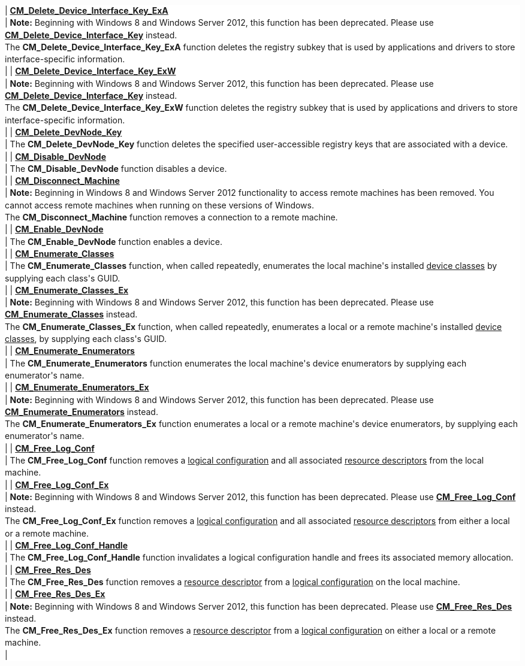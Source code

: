 | [**CM_Delete_Device_Interface_Key_ExA**](/windows/desktop/api/Cfgmgr32/nf-cfgmgr32-cm_delete_device_interface_key_exa)<br> |  **Note:** Beginning with Windows 8 and Windows Server 2012, this function has been deprecated. Please use [**CM_Delete_Device_Interface_Key**](/windows/desktop/api/Cfgmgr32/nf-cfgmgr32-cm_delete_device_interface_keyw) instead.<br> The **CM_Delete_Device_Interface_Key_ExA** function deletes the registry subkey that is used by applications and drivers to store interface-specific information.<br> | 
| [**CM_Delete_Device_Interface_Key_ExW**](/windows/desktop/api/Cfgmgr32/nf-cfgmgr32-cm_delete_device_interface_key_exw)<br> |  **Note:** Beginning with Windows 8 and Windows Server 2012, this function has been deprecated. Please use [**CM_Delete_Device_Interface_Key**](/windows/desktop/api/Cfgmgr32/nf-cfgmgr32-cm_delete_device_interface_keyw) instead.<br> The **CM_Delete_Device_Interface_Key_ExW** function deletes the registry subkey that is used by applications and drivers to store interface-specific information.<br> | 
| <a href="/windows/desktop/api/Cfgmgr32/nf-cfgmgr32-cm_delete_devnode_key"><strong>CM_Delete_DevNode_Key</strong></a><br /> | The <strong>CM_Delete_DevNode_Key</strong> function deletes the specified user-accessible registry keys that are associated with a device.<br /> | 
| <a href="/windows/desktop/api/Cfgmgr32/nf-cfgmgr32-cm_disable_devnode"><strong>CM_Disable_DevNode</strong></a><br /> | The <strong>CM_Disable_DevNode</strong> function disables a device.<br /> | 
| [**CM_Disconnect_Machine**](/windows/desktop/api/Cfgmgr32/nf-cfgmgr32-cm_disconnect_machine)<br> |  **Note:** Beginning in Windows 8 and Windows Server 2012 functionality to access remote machines has been removed. You cannot access remote machines when running on these versions of Windows.<br> The **CM_Disconnect_Machine** function removes a connection to a remote machine.<br> | 
| <a href="/windows/desktop/api/Cfgmgr32/nf-cfgmgr32-cm_enable_devnode"><strong>CM_Enable_DevNode</strong></a><br /> | The <strong>CM_Enable_DevNode</strong> function enables a device.<br /> | 
| <a href="/windows/desktop/api/Cfgmgr32/nf-cfgmgr32-cm_enumerate_classes"><strong>CM_Enumerate_Classes</strong></a><br /> | The <strong>CM_Enumerate_Classes</strong> function, when called repeatedly, enumerates the local machine's installed <a href="/windows-hardware/drivers/">device classes</a> by supplying each class's GUID.<br /> | 
| [**CM_Enumerate_Classes_Ex**](/windows/desktop/api/Cfgmgr32/nf-cfgmgr32-cm_enumerate_classes_ex)<br> |  **Note:** Beginning with Windows 8 and Windows Server 2012, this function has been deprecated. Please use [**CM_Enumerate_Classes**](/windows/desktop/api/Cfgmgr32/nf-cfgmgr32-cm_enumerate_classes) instead.<br> The **CM_Enumerate_Classes_Ex** function, when called repeatedly, enumerates a local or a remote machine's installed [device classes](/windows-hardware/drivers/), by supplying each class's GUID.<br> | 
| <a href="/windows/desktop/api/Cfgmgr32/nf-cfgmgr32-cm_enumerate_enumeratorsw"><strong>CM_Enumerate_Enumerators</strong></a><br /> | The <strong>CM_Enumerate_Enumerators</strong> function enumerates the local machine's device enumerators by supplying each enumerator's name.<br /> | 
| [**CM_Enumerate_Enumerators_Ex**](/windows/desktop/api/Cfgmgr32/nf-cfgmgr32-cm_enumerate_enumerators_exw)<br> |  **Note:** Beginning with Windows 8 and Windows Server 2012, this function has been deprecated. Please use [**CM_Enumerate_Enumerators**](/windows/desktop/api/Cfgmgr32/nf-cfgmgr32-cm_enumerate_enumeratorsw) instead.<br> The **CM_Enumerate_Enumerators_Ex** function enumerates a local or a remote machine's device enumerators, by supplying each enumerator's name.<br> | 
| <a href="/windows/desktop/api/Cfgmgr32/nf-cfgmgr32-cm_free_log_conf"><strong>CM_Free_Log_Conf</strong></a><br /> | The <strong>CM_Free_Log_Conf</strong> function removes a <a href="/windows-hardware/drivers/kernel/hardware-resources">logical configuration</a> and all associated <a href="/windows-hardware/drivers/">resource descriptors</a> from the local machine.<br /> | 
| [**CM_Free_Log_Conf_Ex**](/windows/desktop/api/Cfgmgr32/nf-cfgmgr32-cm_free_log_conf_ex)<br> |  **Note:** Beginning with Windows 8 and Windows Server 2012, this function has been deprecated. Please use [**CM_Free_Log_Conf**](/windows/desktop/api/Cfgmgr32/nf-cfgmgr32-cm_free_log_conf) instead.<br> The **CM_Free_Log_Conf_Ex** function removes a [logical configuration](/windows-hardware/drivers/kernel/hardware-resources) and all associated [resource descriptors](/windows-hardware/drivers/) from either a local or a remote machine.<br> | 
| <a href="/windows/desktop/api/Cfgmgr32/nf-cfgmgr32-cm_free_log_conf_handle"><strong>CM_Free_Log_Conf_Handle</strong></a><br /> | The <strong>CM_Free_Log_Conf_Handle</strong> function invalidates a logical configuration handle and frees its associated memory allocation.<br /> | 
| <a href="/windows/desktop/api/Cfgmgr32/nf-cfgmgr32-cm_free_res_des"><strong>CM_Free_Res_Des</strong></a><br /> | The <strong>CM_Free_Res_Des</strong> function removes a <a href="/windows-hardware/drivers/">resource descriptor</a> from a <a href="/windows-hardware/drivers/kernel/hardware-resources">logical configuration</a> on the local machine.<br /> | 
| [**CM_Free_Res_Des_Ex**](/windows/desktop/api/Cfgmgr32/nf-cfgmgr32-cm_free_res_des_ex)<br> |  **Note:** Beginning with Windows 8 and Windows Server 2012, this function has been deprecated. Please use [**CM_Free_Res_Des**](/windows/desktop/api/Cfgmgr32/nf-cfgmgr32-cm_free_res_des) instead.<br> The **CM_Free_Res_Des_Ex** function removes a [resource descriptor](/windows-hardware/drivers/) from a [logical configuration](/windows-hardware/drivers/kernel/hardware-resources) on either a local or a remote machine.<br> | 